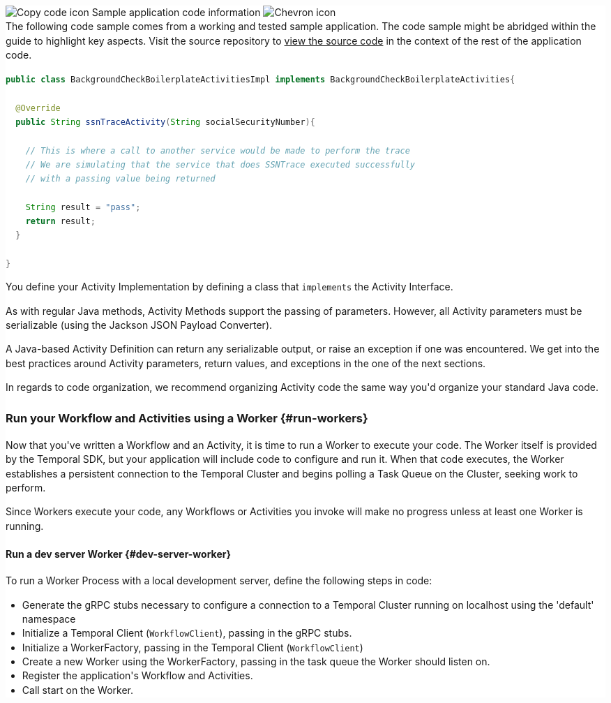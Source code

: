 <div class="copycode-notice-container"><div class="copycode-notice"><img data-style="copycode-icon" src="/icons/copycode.png" alt="Copy code icon" /> Sample application code information <img id="i-id-1762068568" data-event="clickable-copycode-info" data-style="chevron-icon" src="/icons/chevron.png" alt="Chevron icon" /></div><div id="copycode-info-id-1762068568" class="copycode-info">The following code sample comes from a working and tested sample application. The code sample might be abridged within the guide to highlight key aspects. Visit the source repository to <a href="https://github.com/temporalio/documentation/blob/main/sample-apps/java/backgroundcheck/src/main/java/backgroundcheckboilerplate/BackgroundCheckBoilerplateActivitiesImpl.java">view the source code</a> in the context of the rest of the application code.</div></div>

```java
public class BackgroundCheckBoilerplateActivitiesImpl implements BackgroundCheckBoilerplateActivities{

  @Override
  public String ssnTraceActivity(String socialSecurityNumber){
    
    // This is where a call to another service would be made to perform the trace
    // We are simulating that the service that does SSNTrace executed successfully
    // with a passing value being returned

    String result = "pass";
    return result;
  }

}
```



You define your Activity Implementation by defining a class that `implements` the
Activity Interface.

As with regular Java methods, Activity Methods support the passing of parameters.
However, all Activity parameters must be serializable (using the Jackson JSON
Payload Converter).

A Java-based Activity Definition can return any serializable output, or raise an
exception if one was encountered.
We get into the best practices around Activity parameters, return values, and
exceptions in the one of the next sections.

In regards to code organization, we recommend organizing Activity code the same
way you'd organize your standard Java code.

### Run your Workflow and Activities using a Worker {#run-workers}

Now that you've written a Workflow and an Activity, it is time to run a Worker
to execute your code. The Worker itself is provided by the Temporal SDK, but your
application will include code to configure and run it. When that code executes,
the Worker establishes a persistent connection to the Temporal Cluster and begins
polling a Task Queue on the Cluster, seeking work to perform.

Since Workers execute your code, any Workflows or Activities you invoke will make
no progress unless at least one Worker is running.

#### Run a dev server Worker {#dev-server-worker}



To run a Worker Process with a local development server, define the following steps in code:

- Generate the gRPC stubs necessary to configure a connection to a Temporal Cluster running on localhost using the 'default' namespace
- Initialize a Temporal Client (`WorkflowClient`), passing in the gRPC stubs.
- Initialize a WorkerFactory, passing in the Temporal Client (`WorkflowClient`)
- Create a new Worker using the WorkerFactory, passing in the task queue the Worker should listen on.
- Register the application's Workflow and Activities.
- Call start on the Worker.
